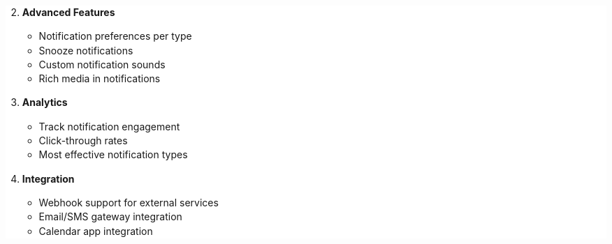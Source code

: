 2. **Advanced Features**
   - Notification preferences per type
   - Snooze notifications
   - Custom notification sounds
   - Rich media in notifications

3. **Analytics**
   - Track notification engagement
   - Click-through rates
   - Most effective notification types

4. **Integration**
   - Webhook support for external services
   - Email/SMS gateway integration
   - Calendar app integration